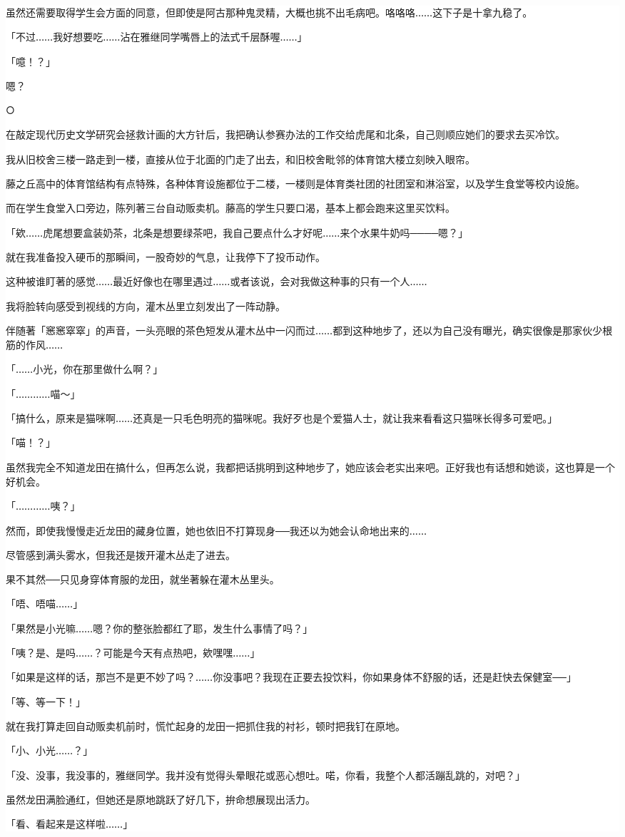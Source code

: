 虽然还需要取得学生会方面的同意，但即使是阿古那种鬼灵精，大概也挑不出毛病吧。咯咯咯……这下子是十拿九稳了。

「不过……我好想要吃……沾在雅继同学嘴唇上的法式千层酥喔……」

「噫！？」

嗯？

○

在敲定现代历史文学研究会拯救计画的大方针后，我把确认参赛办法的工作交给虎尾和北条，自己则顺应她们的要求去买冷饮。

我从旧校舍三楼一路走到一楼，直接从位于北面的门走了出去，和旧校舍毗邻的体育馆大楼立刻映入眼帘。

藤之丘高中的体育馆结构有点特殊，各种体育设施都位于二楼，一楼则是体育类社团的社团室和淋浴室，以及学生食堂等校内设施。

而在学生食堂入口旁边，陈列著三台自动贩卖机。藤高的学生只要口渴，基本上都会跑来这里买饮料。

「欸……虎尾想要盒装奶茶，北条是想要绿茶吧，我自己要点什么才好呢……来个水果牛奶吗────嗯？」

就在我准备投入硬币的那瞬间，一股奇妙的气息，让我停下了投币动作。

这种被谁盯著的感觉……最近好像也在哪里遇过……或者该说，会对我做这种事的只有一个人……

我将脸转向感受到视线的方向，灌木丛里立刻发出了一阵动静。

伴随著「窸窸窣窣」的声音，一头亮眼的茶色短发从灌木丛中一闪而过……都到这种地步了，还以为自己没有曝光，确实很像是那家伙少根筋的作风……

「……小光，你在那里做什么啊？」

「…………喵～」

「搞什么，原来是猫咪啊……还真是一只毛色明亮的猫咪呢。我好歹也是个爱猫人士，就让我来看看这只猫咪长得多可爱吧。」

「喵！？」

虽然我完全不知道龙田在搞什么，但再怎么说，我都把话挑明到这种地步了，她应该会老实出来吧。正好我也有话想和她谈，这也算是一个好机会。

「…………咦？」

然而，即使我慢慢走近龙田的藏身位置，她也依旧不打算现身──我还以为她会认命地出来的……

尽管感到满头雾水，但我还是拨开灌木丛走了进去。

果不其然──只见身穿体育服的龙田，就坐著躲在灌木丛里头。

「唔、唔喵……」

「果然是小光嘛……嗯？你的整张脸都红了耶，发生什么事情了吗？」

「咦？是、是吗……？可能是今天有点热吧，欸嘿嘿……」

「如果是这样的话，那岂不是更不妙了吗？……你没事吧？我现在正要去投饮料，你如果身体不舒服的话，还是赶快去保健室──」

「等、等一下！」

就在我打算走回自动贩卖机前时，慌忙起身的龙田一把抓住我的衬衫，顿时把我钉在原地。

「小、小光……？」

「没、没事，我没事的，雅继同学。我并没有觉得头晕眼花或恶心想吐。喏，你看，我整个人都活蹦乱跳的，对吧？」

虽然龙田满脸通红，但她还是原地跳跃了好几下，拚命想展现出活力。

「看、看起来是这样啦……」
